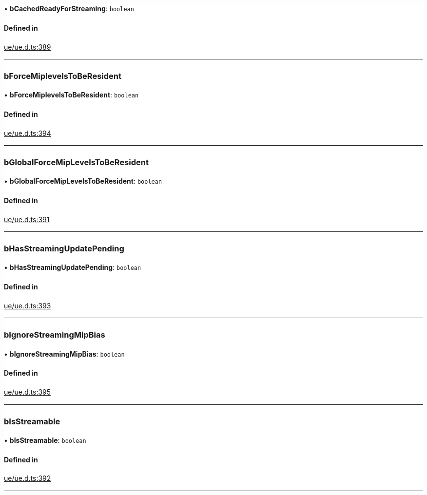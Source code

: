 • **bCachedReadyForStreaming**: `boolean`

#### Defined in

[ue/ue.d.ts:389](https://github.com/YugMetaverse/yug_typings/blob/25cad34/ue/ue.d.ts#L389)

___

### bForceMiplevelsToBeResident

• **bForceMiplevelsToBeResident**: `boolean`

#### Defined in

[ue/ue.d.ts:394](https://github.com/YugMetaverse/yug_typings/blob/25cad34/ue/ue.d.ts#L394)

___

### bGlobalForceMipLevelsToBeResident

• **bGlobalForceMipLevelsToBeResident**: `boolean`

#### Defined in

[ue/ue.d.ts:391](https://github.com/YugMetaverse/yug_typings/blob/25cad34/ue/ue.d.ts#L391)

___

### bHasStreamingUpdatePending

• **bHasStreamingUpdatePending**: `boolean`

#### Defined in

[ue/ue.d.ts:393](https://github.com/YugMetaverse/yug_typings/blob/25cad34/ue/ue.d.ts#L393)

___

### bIgnoreStreamingMipBias

• **bIgnoreStreamingMipBias**: `boolean`

#### Defined in

[ue/ue.d.ts:395](https://github.com/YugMetaverse/yug_typings/blob/25cad34/ue/ue.d.ts#L395)

___

### bIsStreamable

• **bIsStreamable**: `boolean`

#### Defined in

[ue/ue.d.ts:392](https://github.com/YugMetaverse/yug_typings/blob/25cad34/ue/ue.d.ts#L392)

___
